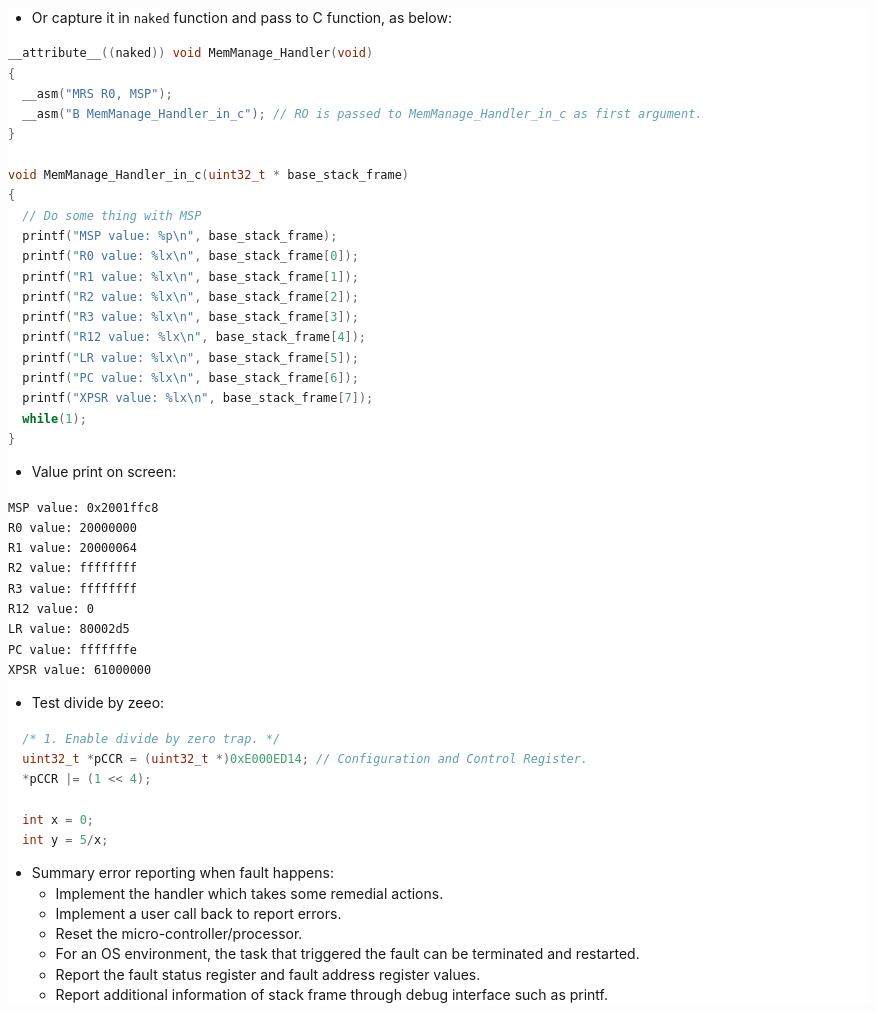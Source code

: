 - Or capture it in `naked` function and pass to C function, as below:

```C
__attribute__((naked)) void MemManage_Handler(void)
{
  __asm("MRS R0, MSP");
  __asm("B MemManage_Handler_in_c"); // RO is passed to MemManage_Handler_in_c as first argument.
}

void MemManage_Handler_in_c(uint32_t * base_stack_frame)
{
  // Do some thing with MSP
  printf("MSP value: %p\n", base_stack_frame);
  printf("R0 value: %lx\n", base_stack_frame[0]);
  printf("R1 value: %lx\n", base_stack_frame[1]);
  printf("R2 value: %lx\n", base_stack_frame[2]);
  printf("R3 value: %lx\n", base_stack_frame[3]);
  printf("R12 value: %lx\n", base_stack_frame[4]);
  printf("LR value: %lx\n", base_stack_frame[5]);
  printf("PC value: %lx\n", base_stack_frame[6]);
  printf("XPSR value: %lx\n", base_stack_frame[7]);
  while(1);
}
```

- Value print on screen:

```text
MSP value: 0x2001ffc8
R0 value: 20000000
R1 value: 20000064
R2 value: ffffffff
R3 value: ffffffff
R12 value: 0
LR value: 80002d5
PC value: fffffffe
XPSR value: 61000000
```

- Test divide by zeeo:

```C
  /* 1. Enable divide by zero trap. */
  uint32_t *pCCR = (uint32_t *)0xE000ED14; // Configuration and Control Register.
  *pCCR |= (1 << 4);

  int x = 0;
  int y = 5/x;
```

- Summary error reporting when fault happens:
  - Implement the handler which takes some remedial actions.
  - Implement a user call back to report errors.
  - Reset the micro-controller/processor.
  - For an OS environment, the task that triggered the fault can be terminated and restarted.
  - Report the fault status register and fault address register values.
  - Report additional information of stack frame through debug interface such as printf.
